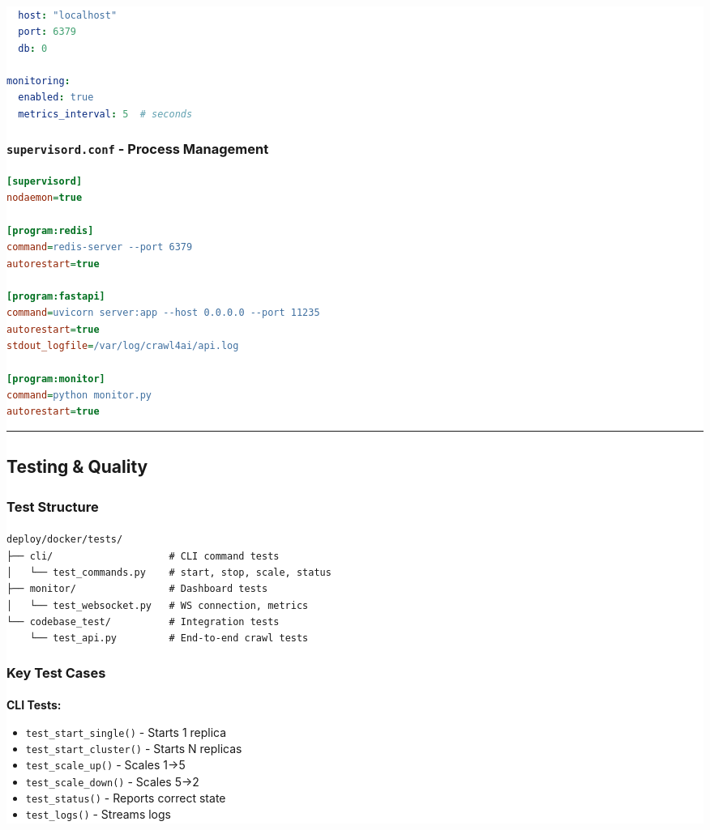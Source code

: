 ```yaml
  host: "localhost"
  port: 6379
  db: 0

monitoring:
  enabled: true
  metrics_interval: 5  # seconds
```

### `supervisord.conf` - Process Management

```ini
[supervisord]
nodaemon=true

[program:redis]
command=redis-server --port 6379
autorestart=true

[program:fastapi]
command=uvicorn server:app --host 0.0.0.0 --port 11235
autorestart=true
stdout_logfile=/var/log/crawl4ai/api.log

[program:monitor]
command=python monitor.py
autorestart=true
```

---

## Testing & Quality

### Test Structure

```
deploy/docker/tests/
├── cli/                    # CLI command tests
│   └── test_commands.py    # start, stop, scale, status
├── monitor/                # Dashboard tests
│   └── test_websocket.py   # WS connection, metrics
└── codebase_test/          # Integration tests
    └── test_api.py         # End-to-end crawl tests
```

### Key Test Cases

**CLI Tests:**
- `test_start_single()` - Starts 1 replica
- `test_start_cluster()` - Starts N replicas
- `test_scale_up()` - Scales 1→5
- `test_scale_down()` - Scales 5→2
- `test_status()` - Reports correct state
- `test_logs()` - Streams logs
